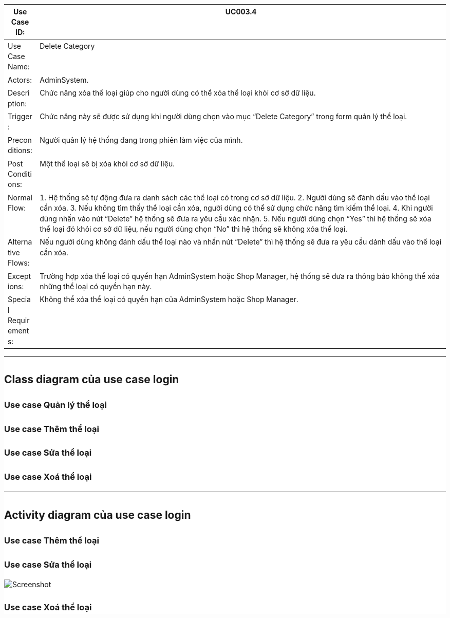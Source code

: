 | Use Case ID:          | UC003.4                                                                                                                                                                                                                                                                                                                                                                                                                                                |
| --------------------- | ------------------------------------------------------------------------------------------------------------------------------------------------------------------------------------------------------------------------------------------------------------------------------------------------------------------------------------------------------------------------------------------------------------------------------------------------------ |
| Use Case Name:        | Delete Category                                                                                                                                                                                                                                                                                                                                                                                                                                        |
| Actors:               | AdminSystem.                                                                                                                                                                                                                                                                                                                                                                                                                                           |
| Description:          | Chức năng xóa thể loại giúp cho người dùng có thể xóa thể loại khỏi cơ sở dữ liệu.                                                                                                                                                                                                                                                                                                                                                                     |
| Trigger:              | Chức năng này sẽ được sử dụng khi người dùng chọn vào mục “Delete Category” trong form quản lý thể loại.                                                                                                                                                                                                                                                                                                                                               |
| Preconditions:        | Người quản lý hệ thống đang trong phiên làm việc của mình.                                                                                                                                                                                                                                                                                                                                                                                             |
| Post Conditions:      | Một thể loại sẽ bị xóa khỏi cơ sở dữ liệu.                                                                                                                                                                                                                                                                                                                                                                                                             |
| Normal Flow:          | 1. Hệ thống sẽ tự động đưa ra danh sách các thể loại có trong cơ sở dữ liệu. 2. Người dùng sẽ đánh dấu vào thể loại cần xóa. 3. Nếu không tìm thấy thể loại cần xóa, người dùng có thể sử dụng chức năng tìm kiếm thể loại. 4. Khi người dùng nhấn vào nút “Delete” hệ thống sẽ đưa ra yêu cầu xác nhận. 5. Nếu người dùng chọn “Yes” thì hệ thống sẽ xóa thể loại đó khỏi cơ sở dữ liệu, nếu người dùng chọn “No” thì hệ thống sẽ không xóa thể loại. |
| Alternative Flows:    | Nếu người dùng không đánh dấu thể loại nào và nhấn nút “Delete” thì hệ thống sẽ đưa ra yêu cầu dánh dấu vào thể loại cần xóa.                                                                                                                                                                                                                                                                                                                          |
| Exceptions:           | Trường hợp xóa thể loại có quyền hạn AdminSystem hoặc Shop Manager, hệ thống sẽ đưa ra thông báo không thể xóa những thể loại có quyền hạn này.                                                                                                                                                                                                                                                                                                        |
| Special Requirements: | Không thể xóa thể loại có quyền hạn của AdminSystem hoặc Shop Manager.                                                                                                                                                                                                                                                                                                                                                                                 |

---

## Class diagram của use case login

### Use case Quản lý thể loại

### Use case Thêm thể loại

### Use case Sửa thể loại

### Use case Xoá thể loại

---

## Activity diagram của use case login

### Use case Thêm thể loại

### Use case Sửa thể loại

![Screenshot](../resources/Category-management/ad_edit_Category.png)

### Use case Xoá thể loại
